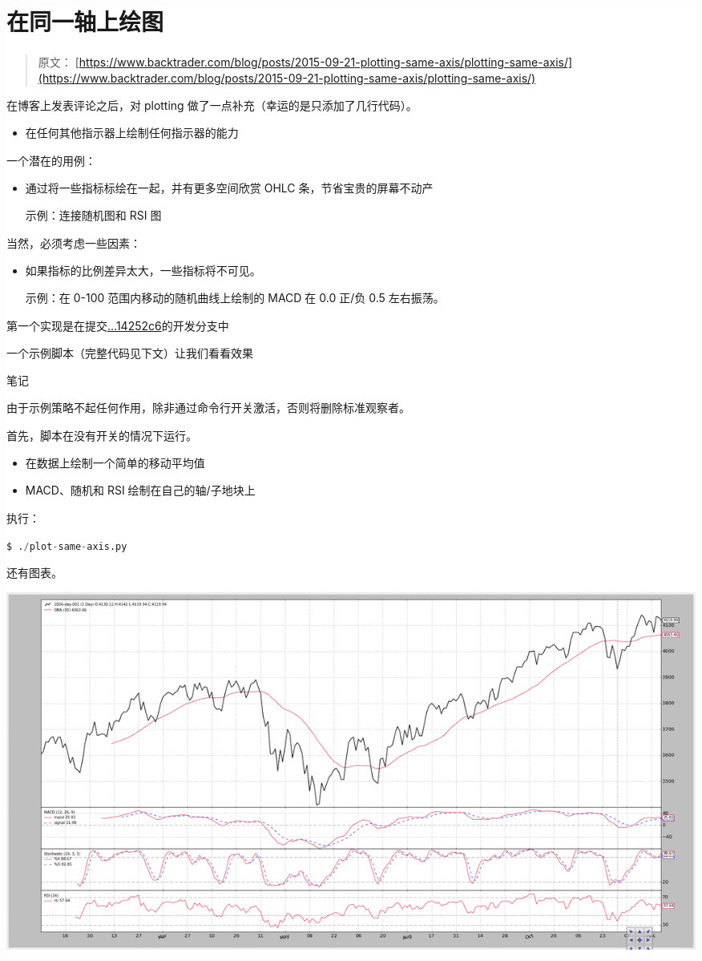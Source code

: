 # 在同一轴上绘图

> 原文： [https://www.backtrader.com/blog/posts/2015-09-21-plotting-same-axis/plotting-same-axis/](https://www.backtrader.com/blog/posts/2015-09-21-plotting-same-axis/plotting-same-axis/)

在博客上发表评论之后，对 plotting 做了一点补充（幸运的是只添加了几行代码）。

*   在任何其他指示器上绘制任何指示器的能力

一个潜在的用例：

*   通过将一些指标标绘在一起，并有更多空间欣赏 OHLC 条，节省宝贵的屏幕不动产

    示例：连接随机图和 RSI 图

当然，必须考虑一些因素：

*   如果指标的比例差异太大，一些指标将不可见。

    示例：在 0-100 范围内移动的随机曲线上绘制的 MACD 在 0.0 正/负 0.5 左右振荡。

第一个实现是在提交[…14252c6](https://github.com/mementum/backtrader/commit/6991c0995ddc5097ccd14bffef91d5c8114252c6)的开发分支中

一个示例脚本（完整代码见下文）让我们看看效果

笔记

由于示例策略不起任何作用，除非通过命令行开关激活，否则将删除标准观察者。

首先，脚本在没有开关的情况下运行。

*   在数据上绘制一个简单的移动平均值

*   MACD、随机和 RSI 绘制在自己的轴/子地块上

执行：

```py
$ ./plot-same-axis.py 
```

还有图表。

[![!image](img/9657732538ab1960cc4c0c0baaba5870.png)](../plotting-same-axis-standard.png)
